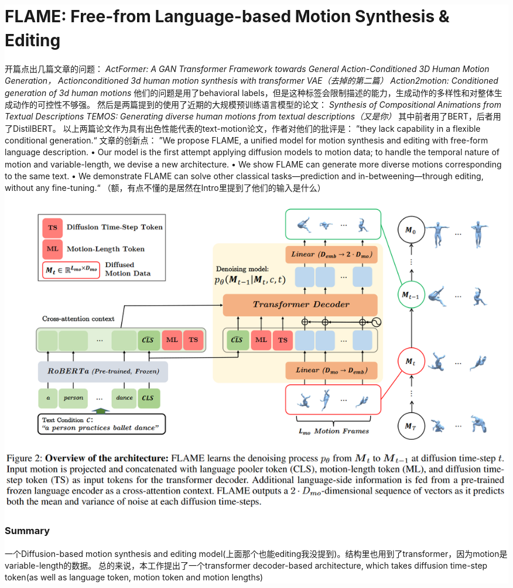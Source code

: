 # FLAME: Free-from Language-based Motion Synthesis & Editing
开篇点出几篇文章的问题：
*ActFormer: A GAN Transformer Framework towards General Action-Conditioned 3D Human Motion Generation，
Actionconditioned 3d human motion synthesis with transformer VAE（去掉的第二篇）
Action2motion: Conditioned generation of 3d human motions*
他们的问题是用了behavioral labels，但是这种标签会限制描述的能力，生成动作的多样性和对整体生成动作的可控性不够强。
然后是两篇提到的使用了近期的大规模预训练语言模型的论文：
*Synthesis of Compositional Animations from Textual Descriptions
TEMOS: Generating diverse human motions from textual descriptions（又是你）*
其中前者用了BERT，后者用了DistilBERT。
以上两篇论文作为具有出色性能代表的text-motion论文，作者对他们的批评是：
”they lack capability in a flexible conditional generation.“
文章的创新点：
”We propose FLAME, a unified model for motion synthesis and editing with free-form language description. • Our model is the first attempt applying diffusion models to motion data; to handle the temporal nature of motion and variable-length, we devise a new architecture. • We show FLAME can generate more diverse motions corresponding to the same text. • We demonstrate FLAME can solve other classical tasks—prediction and in-betweening—through editing, without any fine-tuning.“
（额，有点不懂的是居然在Intro里提到了他们的输入是什么）
![FLAME.png](pics/FLAME.png)
### Summary
一个Diffusion-based motion synthesis and editing model(上面那个也能editing我没提到)。结构里也用到了transformer，因为motion是variable-length的数据。
总的来说，本工作提出了一个transformer decoder-based architecture, which takes diffusion time-step token(as well as language token, motion token and motion lengths)

